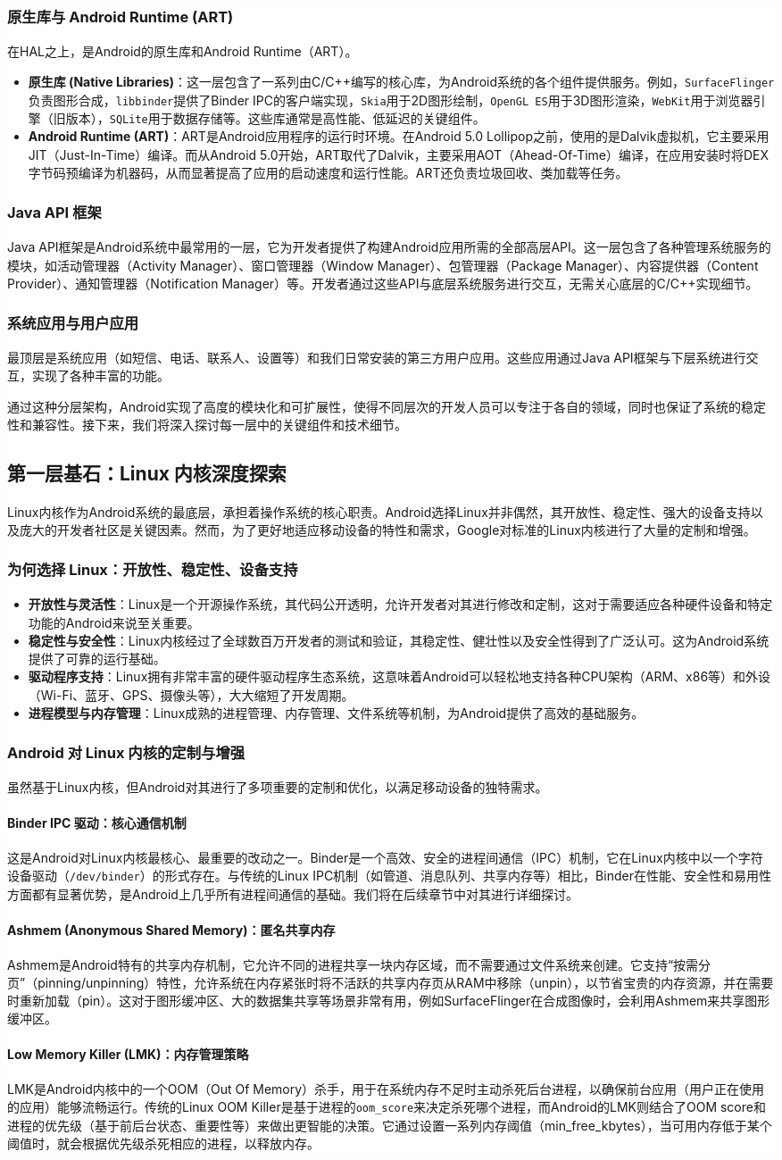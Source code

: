 ### 原生库与 Android Runtime (ART)

在HAL之上，是Android的原生库和Android Runtime（ART）。

*   **原生库 (Native Libraries)**：这一层包含了一系列由C/C++编写的核心库，为Android系统的各个组件提供服务。例如，`SurfaceFlinger`负责图形合成，`libbinder`提供了Binder IPC的客户端实现，`Skia`用于2D图形绘制，`OpenGL ES`用于3D图形渲染，`WebKit`用于浏览器引擎（旧版本），`SQLite`用于数据存储等。这些库通常是高性能、低延迟的关键组件。
*   **Android Runtime (ART)**：ART是Android应用程序的运行时环境。在Android 5.0 Lollipop之前，使用的是Dalvik虚拟机，它主要采用JIT（Just-In-Time）编译。而从Android 5.0开始，ART取代了Dalvik，主要采用AOT（Ahead-Of-Time）编译，在应用安装时将DEX字节码预编译为机器码，从而显著提高了应用的启动速度和运行性能。ART还负责垃圾回收、类加载等任务。

### Java API 框架

Java API框架是Android系统中最常用的一层，它为开发者提供了构建Android应用所需的全部高层API。这一层包含了各种管理系统服务的模块，如活动管理器（Activity Manager）、窗口管理器（Window Manager）、包管理器（Package Manager）、内容提供器（Content Provider）、通知管理器（Notification Manager）等。开发者通过这些API与底层系统服务进行交互，无需关心底层的C/C++实现细节。

### 系统应用与用户应用

最顶层是系统应用（如短信、电话、联系人、设置等）和我们日常安装的第三方用户应用。这些应用通过Java API框架与下层系统进行交互，实现了各种丰富的功能。

通过这种分层架构，Android实现了高度的模块化和可扩展性，使得不同层次的开发人员可以专注于各自的领域，同时也保证了系统的稳定性和兼容性。接下来，我们将深入探讨每一层中的关键组件和技术细节。

## 第一层基石：Linux 内核深度探索

Linux内核作为Android系统的最底层，承担着操作系统的核心职责。Android选择Linux并非偶然，其开放性、稳定性、强大的设备支持以及庞大的开发者社区是关键因素。然而，为了更好地适应移动设备的特性和需求，Google对标准的Linux内核进行了大量的定制和增强。

### 为何选择 Linux：开放性、稳定性、设备支持

*   **开放性与灵活性**：Linux是一个开源操作系统，其代码公开透明，允许开发者对其进行修改和定制，这对于需要适应各种硬件设备和特定功能的Android来说至关重要。
*   **稳定性与安全性**：Linux内核经过了全球数百万开发者的测试和验证，其稳定性、健壮性以及安全性得到了广泛认可。这为Android系统提供了可靠的运行基础。
*   **驱动程序支持**：Linux拥有非常丰富的硬件驱动程序生态系统，这意味着Android可以轻松地支持各种CPU架构（ARM、x86等）和外设（Wi-Fi、蓝牙、GPS、摄像头等），大大缩短了开发周期。
*   **进程模型与内存管理**：Linux成熟的进程管理、内存管理、文件系统等机制，为Android提供了高效的基础服务。

### Android 对 Linux 内核的定制与增强

虽然基于Linux内核，但Android对其进行了多项重要的定制和优化，以满足移动设备的独特需求。

#### Binder IPC 驱动：核心通信机制

这是Android对Linux内核最核心、最重要的改动之一。Binder是一个高效、安全的进程间通信（IPC）机制，它在Linux内核中以一个字符设备驱动（`/dev/binder`）的形式存在。与传统的Linux IPC机制（如管道、消息队列、共享内存等）相比，Binder在性能、安全性和易用性方面都有显著优势，是Android上几乎所有进程间通信的基础。我们将在后续章节中对其进行详细探讨。

#### Ashmem (Anonymous Shared Memory)：匿名共享内存

Ashmem是Android特有的共享内存机制，它允许不同的进程共享一块内存区域，而不需要通过文件系统来创建。它支持“按需分页”（pinning/unpinning）特性，允许系统在内存紧张时将不活跃的共享内存页从RAM中移除（unpin），以节省宝贵的内存资源，并在需要时重新加载（pin）。这对于图形缓冲区、大的数据集共享等场景非常有用，例如SurfaceFlinger在合成图像时，会利用Ashmem来共享图形缓冲区。

#### Low Memory Killer (LMK)：内存管理策略

LMK是Android内核中的一个OOM（Out Of Memory）杀手，用于在系统内存不足时主动杀死后台进程，以确保前台应用（用户正在使用的应用）能够流畅运行。传统的Linux OOM Killer是基于进程的`oom_score`来决定杀死哪个进程，而Android的LMK则结合了OOM score和进程的优先级（基于前后台状态、重要性等）来做出更智能的决策。它通过设置一系列内存阈值（min_free_kbytes），当可用内存低于某个阈值时，就会根据优先级杀死相应的进程，以释放内存。
